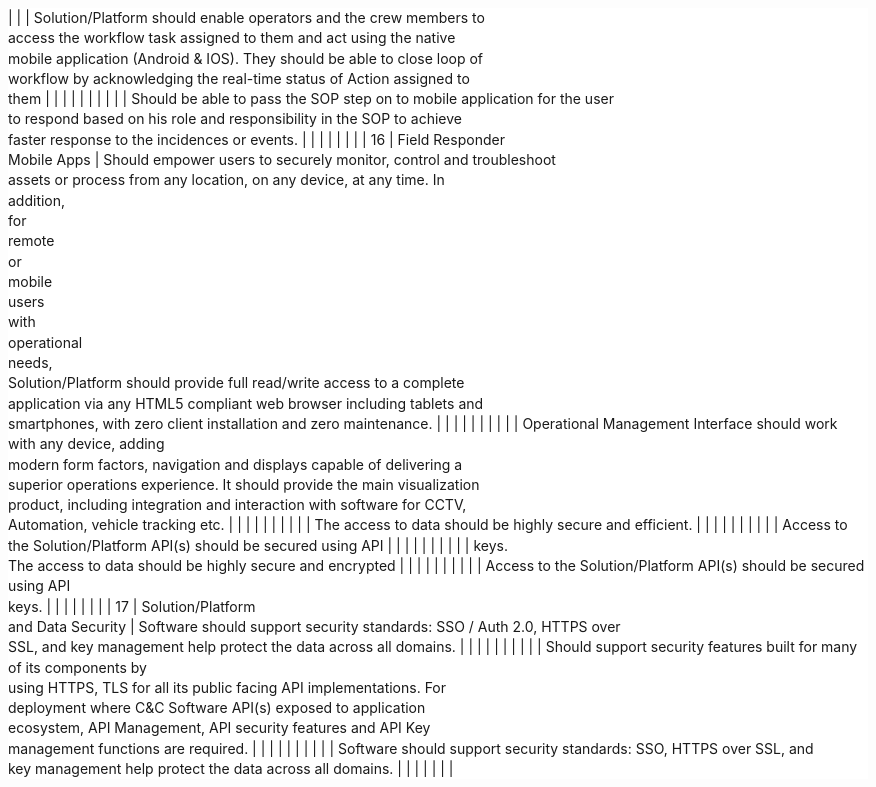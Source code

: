 |    |                                        | Solution/Platform should enable operators and the crew members to<br>access the workflow task assigned to them and act using the native<br>mobile application (Android & IOS). They should be able to close loop of<br>workflow by acknowledging the real-time status of Action assigned to<br>them                                                                                                                                                     |  |  |  |  |  |  |
|    |                                        | Should be able to pass the SOP step on to mobile application for the user<br>to respond based on his role and responsibility in the SOP to achieve<br>faster response to the incidences or events.                                                                                                                                                                                                                                                      |  |  |  |  |  |  |
| 16 | Field Responder<br>Mobile Apps         | Should empower users to securely monitor, control and troubleshoot<br>assets or process from any location, on any device, at any time. In<br>addition,<br>for<br>remote<br>or<br>mobile<br>users<br>with<br>operational<br>needs,<br>Solution/Platform should provide full read/write access to a complete<br>application via any HTML5 compliant web browser including tablets and<br>smartphones, with zero client installation and zero maintenance. |  |  |  |  |  |  |
|    |                                        | Operational Management Interface should work with any device, adding<br>modern form factors, navigation and displays capable of delivering a<br>superior operations experience. It should provide the main visualization<br>product, including integration and interaction with software for CCTV,<br>Automation, vehicle tracking etc.                                                                                                                 |  |  |  |  |  |  |
|    |                                        | The access to data should be highly secure and efficient.                                                                                                                                                                                                                                                                                                                                                                                               |  |  |  |  |  |  |
|    |                                        | Access to the Solution/Platform API(s) should be secured using API                                                                                                                                                                                                                                                                                                                                                                                      |  |  |  |  |  |  |
|    |                                        | keys.<br>The access to data should be highly secure and encrypted                                                                                                                                                                                                                                                                                                                                                                                       |  |  |  |  |  |  |
|    |                                        | Access to the Solution/Platform API(s) should be secured using API<br>keys.                                                                                                                                                                                                                                                                                                                                                                             |  |  |  |  |  |  |
| 17 | Solution/Platform<br>and Data Security | Software should support security standards: SSO / Auth 2.0, HTTPS over<br>SSL, and key management help protect the data across all domains.                                                                                                                                                                                                                                                                                                             |  |  |  |  |  |  |
|    |                                        | Should support security features built for many of its components by<br>using HTTPS, TLS for all its public facing API implementations. For<br>deployment where C&C Software API(s) exposed to application<br>ecosystem, API Management, API security features and API Key<br>management functions are required.                                                                                                                                        |  |  |  |  |  |  |
|    |                                        | Software should support security standards: SSO, HTTPS over SSL, and<br>key management help protect the data across all domains.                                                                                                                                                                                                                                                                                                                        |  |  |  |  |  |  |